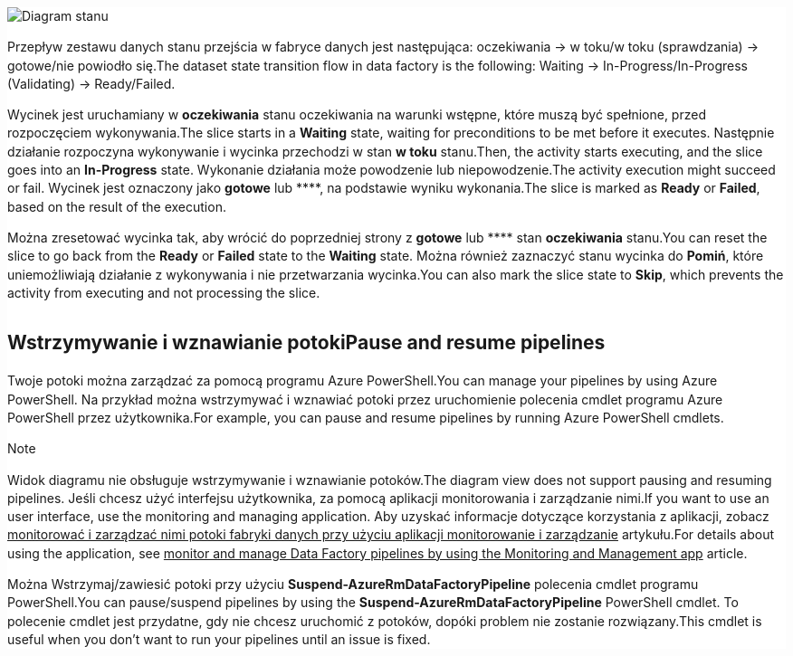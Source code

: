 ![Diagram stanu](./media/data-factory-monitor-manage-pipelines/state-diagram.png)

<span data-ttu-id="459d2-198">Przepływ zestawu danych stanu przejścia w fabryce danych jest następująca: oczekiwania -> w toku/w toku (sprawdzania) -> gotowe/nie powiodło się.</span><span class="sxs-lookup"><span data-stu-id="459d2-198">The dataset state transition flow in data factory is the following: Waiting -> In-Progress/In-Progress (Validating) -> Ready/Failed.</span></span>

<span data-ttu-id="459d2-199">Wycinek jest uruchamiany w **oczekiwania** stanu oczekiwania na warunki wstępne, które muszą być spełnione, przed rozpoczęciem wykonywania.</span><span class="sxs-lookup"><span data-stu-id="459d2-199">The slice starts in a **Waiting** state, waiting for preconditions to be met before it executes.</span></span> <span data-ttu-id="459d2-200">Następnie działanie rozpoczyna wykonywanie i wycinka przechodzi w stan **w toku** stanu.</span><span class="sxs-lookup"><span data-stu-id="459d2-200">Then, the activity starts executing, and the slice goes into an **In-Progress** state.</span></span> <span data-ttu-id="459d2-201">Wykonanie działania może powodzenie lub niepowodzenie.</span><span class="sxs-lookup"><span data-stu-id="459d2-201">The activity execution might succeed or fail.</span></span> <span data-ttu-id="459d2-202">Wycinek jest oznaczony jako **gotowe** lub ****, na podstawie wyniku wykonania.</span><span class="sxs-lookup"><span data-stu-id="459d2-202">The slice is marked as **Ready** or **Failed**, based on the result of the execution.</span></span>

<span data-ttu-id="459d2-203">Można zresetować wycinka tak, aby wrócić do poprzedniej strony z **gotowe** lub **** stan **oczekiwania** stanu.</span><span class="sxs-lookup"><span data-stu-id="459d2-203">You can reset the slice to go back from the **Ready** or **Failed** state to the **Waiting** state.</span></span> <span data-ttu-id="459d2-204">Można również zaznaczyć stanu wycinka do **Pomiń**, które uniemożliwiają działanie z wykonywania i nie przetwarzania wycinka.</span><span class="sxs-lookup"><span data-stu-id="459d2-204">You can also mark the slice state to **Skip**, which prevents the activity from executing and not processing the slice.</span></span>

## <a name="pause-and-resume-pipelines"></a><span data-ttu-id="459d2-205">Wstrzymywanie i wznawianie potoki</span><span class="sxs-lookup"><span data-stu-id="459d2-205">Pause and resume pipelines</span></span>
<span data-ttu-id="459d2-206">Twoje potoki można zarządzać za pomocą programu Azure PowerShell.</span><span class="sxs-lookup"><span data-stu-id="459d2-206">You can manage your pipelines by using Azure PowerShell.</span></span> <span data-ttu-id="459d2-207">Na przykład można wstrzymywać i wznawiać potoki przez uruchomienie polecenia cmdlet programu Azure PowerShell przez użytkownika.</span><span class="sxs-lookup"><span data-stu-id="459d2-207">For example, you can pause and resume pipelines by running Azure PowerShell cmdlets.</span></span> 

> [!NOTE] 
> <span data-ttu-id="459d2-208">Widok diagramu nie obsługuje wstrzymywanie i wznawianie potoków.</span><span class="sxs-lookup"><span data-stu-id="459d2-208">The diagram view does not support pausing and resuming pipelines.</span></span> <span data-ttu-id="459d2-209">Jeśli chcesz użyć interfejsu użytkownika, za pomocą aplikacji monitorowania i zarządzanie nimi.</span><span class="sxs-lookup"><span data-stu-id="459d2-209">If you want to use an user interface, use the monitoring and managing application.</span></span> <span data-ttu-id="459d2-210">Aby uzyskać informacje dotyczące korzystania z aplikacji, zobacz [monitorować i zarządzać nimi potoki fabryki danych przy użyciu aplikacji monitorowanie i zarządzanie](data-factory-monitor-manage-app.md) artykułu.</span><span class="sxs-lookup"><span data-stu-id="459d2-210">For details about using the application, see [monitor and manage Data Factory pipelines by using the Monitoring and Management app](data-factory-monitor-manage-app.md) article.</span></span> 

<span data-ttu-id="459d2-211">Można Wstrzymaj/zawiesić potoki przy użyciu **Suspend-AzureRmDataFactoryPipeline** polecenia cmdlet programu PowerShell.</span><span class="sxs-lookup"><span data-stu-id="459d2-211">You can pause/suspend pipelines by using the **Suspend-AzureRmDataFactoryPipeline** PowerShell cmdlet.</span></span> <span data-ttu-id="459d2-212">To polecenie cmdlet jest przydatne, gdy nie chcesz uruchomić z potoków, dopóki problem nie zostanie rozwiązany.</span><span class="sxs-lookup"><span data-stu-id="459d2-212">This cmdlet is useful when you don’t want to run your pipelines until an issue is fixed.</span></span> 
